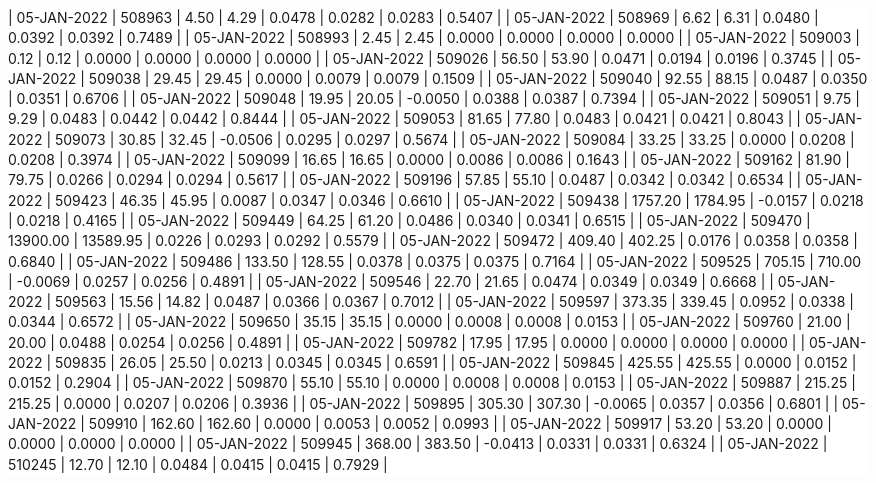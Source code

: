 | 05-JAN-2022 | 508963 | 4.50 | 4.29 | 0.0478 | 0.0282 | 0.0283 | 0.5407 |
| 05-JAN-2022 | 508969 | 6.62 | 6.31 | 0.0480 | 0.0392 | 0.0392 | 0.7489 |
| 05-JAN-2022 | 508993 | 2.45 | 2.45 | 0.0000 | 0.0000 | 0.0000 | 0.0000 |
| 05-JAN-2022 | 509003 | 0.12 | 0.12 | 0.0000 | 0.0000 | 0.0000 | 0.0000 |
| 05-JAN-2022 | 509026 | 56.50 | 53.90 | 0.0471 | 0.0194 | 0.0196 | 0.3745 |
| 05-JAN-2022 | 509038 | 29.45 | 29.45 | 0.0000 | 0.0079 | 0.0079 | 0.1509 |
| 05-JAN-2022 | 509040 | 92.55 | 88.15 | 0.0487 | 0.0350 | 0.0351 | 0.6706 |
| 05-JAN-2022 | 509048 | 19.95 | 20.05 | -0.0050 | 0.0388 | 0.0387 | 0.7394 |
| 05-JAN-2022 | 509051 | 9.75 | 9.29 | 0.0483 | 0.0442 | 0.0442 | 0.8444 |
| 05-JAN-2022 | 509053 | 81.65 | 77.80 | 0.0483 | 0.0421 | 0.0421 | 0.8043 |
| 05-JAN-2022 | 509073 | 30.85 | 32.45 | -0.0506 | 0.0295 | 0.0297 | 0.5674 |
| 05-JAN-2022 | 509084 | 33.25 | 33.25 | 0.0000 | 0.0208 | 0.0208 | 0.3974 |
| 05-JAN-2022 | 509099 | 16.65 | 16.65 | 0.0000 | 0.0086 | 0.0086 | 0.1643 |
| 05-JAN-2022 | 509162 | 81.90 | 79.75 | 0.0266 | 0.0294 | 0.0294 | 0.5617 |
| 05-JAN-2022 | 509196 | 57.85 | 55.10 | 0.0487 | 0.0342 | 0.0342 | 0.6534 |
| 05-JAN-2022 | 509423 | 46.35 | 45.95 | 0.0087 | 0.0347 | 0.0346 | 0.6610 |
| 05-JAN-2022 | 509438 | 1757.20 | 1784.95 | -0.0157 | 0.0218 | 0.0218 | 0.4165 |
| 05-JAN-2022 | 509449 | 64.25 | 61.20 | 0.0486 | 0.0340 | 0.0341 | 0.6515 |
| 05-JAN-2022 | 509470 | 13900.00 | 13589.95 | 0.0226 | 0.0293 | 0.0292 | 0.5579 |
| 05-JAN-2022 | 509472 | 409.40 | 402.25 | 0.0176 | 0.0358 | 0.0358 | 0.6840 |
| 05-JAN-2022 | 509486 | 133.50 | 128.55 | 0.0378 | 0.0375 | 0.0375 | 0.7164 |
| 05-JAN-2022 | 509525 | 705.15 | 710.00 | -0.0069 | 0.0257 | 0.0256 | 0.4891 |
| 05-JAN-2022 | 509546 | 22.70 | 21.65 | 0.0474 | 0.0349 | 0.0349 | 0.6668 |
| 05-JAN-2022 | 509563 | 15.56 | 14.82 | 0.0487 | 0.0366 | 0.0367 | 0.7012 |
| 05-JAN-2022 | 509597 | 373.35 | 339.45 | 0.0952 | 0.0338 | 0.0344 | 0.6572 |
| 05-JAN-2022 | 509650 | 35.15 | 35.15 | 0.0000 | 0.0008 | 0.0008 | 0.0153 |
| 05-JAN-2022 | 509760 | 21.00 | 20.00 | 0.0488 | 0.0254 | 0.0256 | 0.4891 |
| 05-JAN-2022 | 509782 | 17.95 | 17.95 | 0.0000 | 0.0000 | 0.0000 | 0.0000 |
| 05-JAN-2022 | 509835 | 26.05 | 25.50 | 0.0213 | 0.0345 | 0.0345 | 0.6591 |
| 05-JAN-2022 | 509845 | 425.55 | 425.55 | 0.0000 | 0.0152 | 0.0152 | 0.2904 |
| 05-JAN-2022 | 509870 | 55.10 | 55.10 | 0.0000 | 0.0008 | 0.0008 | 0.0153 |
| 05-JAN-2022 | 509887 | 215.25 | 215.25 | 0.0000 | 0.0207 | 0.0206 | 0.3936 |
| 05-JAN-2022 | 509895 | 305.30 | 307.30 | -0.0065 | 0.0357 | 0.0356 | 0.6801 |
| 05-JAN-2022 | 509910 | 162.60 | 162.60 | 0.0000 | 0.0053 | 0.0052 | 0.0993 |
| 05-JAN-2022 | 509917 | 53.20 | 53.20 | 0.0000 | 0.0000 | 0.0000 | 0.0000 |
| 05-JAN-2022 | 509945 | 368.00 | 383.50 | -0.0413 | 0.0331 | 0.0331 | 0.6324 |
| 05-JAN-2022 | 510245 | 12.70 | 12.10 | 0.0484 | 0.0415 | 0.0415 | 0.7929 |